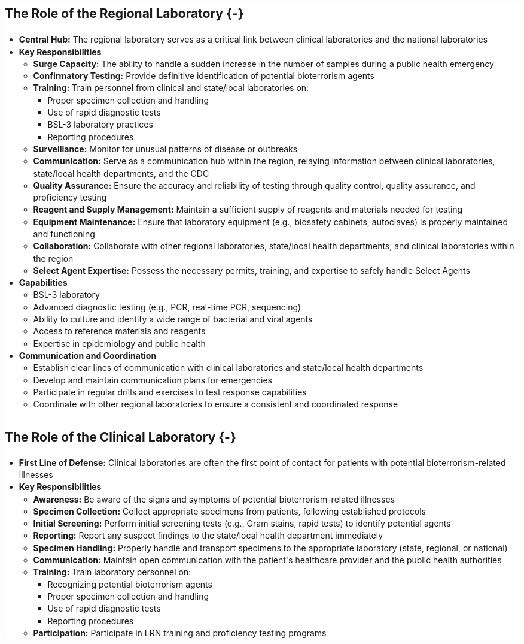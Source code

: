 ##  **The Role of the Regional Laboratory** {-}

*   **Central Hub:** The regional laboratory serves as a critical link between clinical laboratories and the national laboratories
*   **Key Responsibilities**
    *   **Surge Capacity:** The ability to handle a sudden increase in the number of samples during a public health emergency
    *   **Confirmatory Testing:** Provide definitive identification of potential bioterrorism agents
    *   **Training:** Train personnel from clinical and state/local laboratories on:
        *   Proper specimen collection and handling
        *   Use of rapid diagnostic tests
        *   BSL-3 laboratory practices
        *   Reporting procedures
    *   **Surveillance:** Monitor for unusual patterns of disease or outbreaks
    *   **Communication:** Serve as a communication hub within the region, relaying information between clinical laboratories, state/local health departments, and the CDC
    *   **Quality Assurance:** Ensure the accuracy and reliability of testing through quality control, quality assurance, and proficiency testing
    *   **Reagent and Supply Management:** Maintain a sufficient supply of reagents and materials needed for testing
    *   **Equipment Maintenance:** Ensure that laboratory equipment (e.g., biosafety cabinets, autoclaves) is properly maintained and functioning
    *   **Collaboration:** Collaborate with other regional laboratories, state/local health departments, and clinical laboratories within the region
    *   **Select Agent Expertise:** Possess the necessary permits, training, and expertise to safely handle Select Agents
*   **Capabilities**
    *   BSL-3 laboratory
    *   Advanced diagnostic testing (e.g., PCR, real-time PCR, sequencing)
    *   Ability to culture and identify a wide range of bacterial and viral agents
    *   Access to reference materials and reagents
    *   Expertise in epidemiology and public health
*   **Communication and Coordination**
    *   Establish clear lines of communication with clinical laboratories and state/local health departments
    *   Develop and maintain communication plans for emergencies
    *   Participate in regular drills and exercises to test response capabilities
    *   Coordinate with other regional laboratories to ensure a consistent and coordinated response

##  **The Role of the Clinical Laboratory** {-}

*   **First Line of Defense:** Clinical laboratories are often the first point of contact for patients with potential bioterrorism-related illnesses
*   **Key Responsibilities**
    *   **Awareness:** Be aware of the signs and symptoms of potential bioterrorism-related illnesses
    *   **Specimen Collection:** Collect appropriate specimens from patients, following established protocols
    *   **Initial Screening:** Perform initial screening tests (e.g., Gram stains, rapid tests) to identify potential agents
    *   **Reporting:** Report any suspect findings to the state/local health department immediately
    *   **Specimen Handling:** Properly handle and transport specimens to the appropriate laboratory (state, regional, or national)
    *   **Communication:** Maintain open communication with the patient's healthcare provider and the public health authorities
    *   **Training:** Train laboratory personnel on:
        *   Recognizing potential bioterrorism agents
        *   Proper specimen collection and handling
        *   Use of rapid diagnostic tests
        *   Reporting procedures
    *   **Participation:** Participate in LRN training and proficiency testing programs
